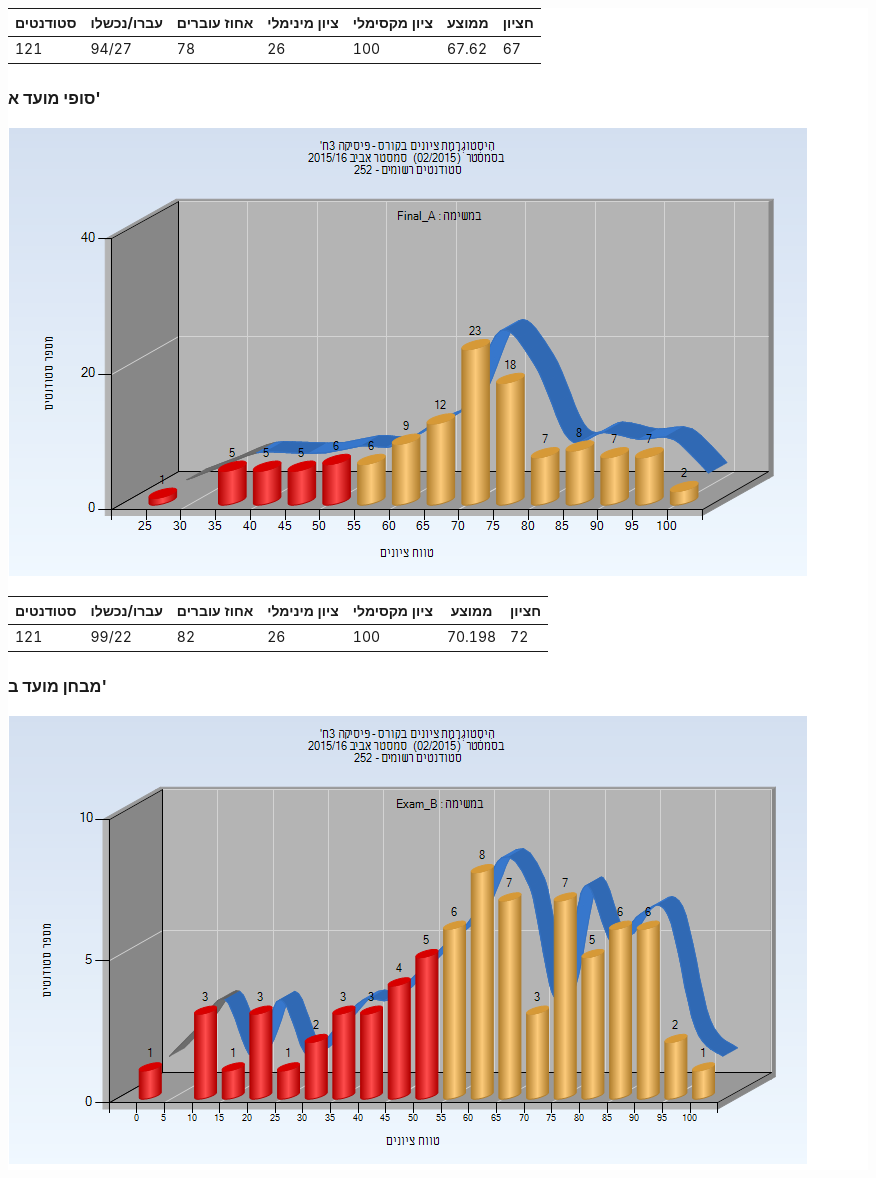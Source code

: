 | סטודנטים | עברו/נכשלו | אחוז עוברים | ציון מינימלי | ציון מקסימלי | ממוצע | חציון |
| ---- | ---- | ---- | ---- | ---- | ---- | ---- |
| 121 | 94/27 | 78 | 26 | 100 | 67.62 | 67 |

<h3 id="201502-Final_A">סופי מועד א'</h3>

![201502 Final_A](201502/Final_A.png)

| סטודנטים | עברו/נכשלו | אחוז עוברים | ציון מינימלי | ציון מקסימלי | ממוצע | חציון |
| ---- | ---- | ---- | ---- | ---- | ---- | ---- |
| 121 | 99/22 | 82 | 26 | 100 | 70.198 | 72 |

<h3 id="201502-Exam_B">מבחן מועד ב'</h3>

![201502 Exam_B](201502/Exam_B.png)

